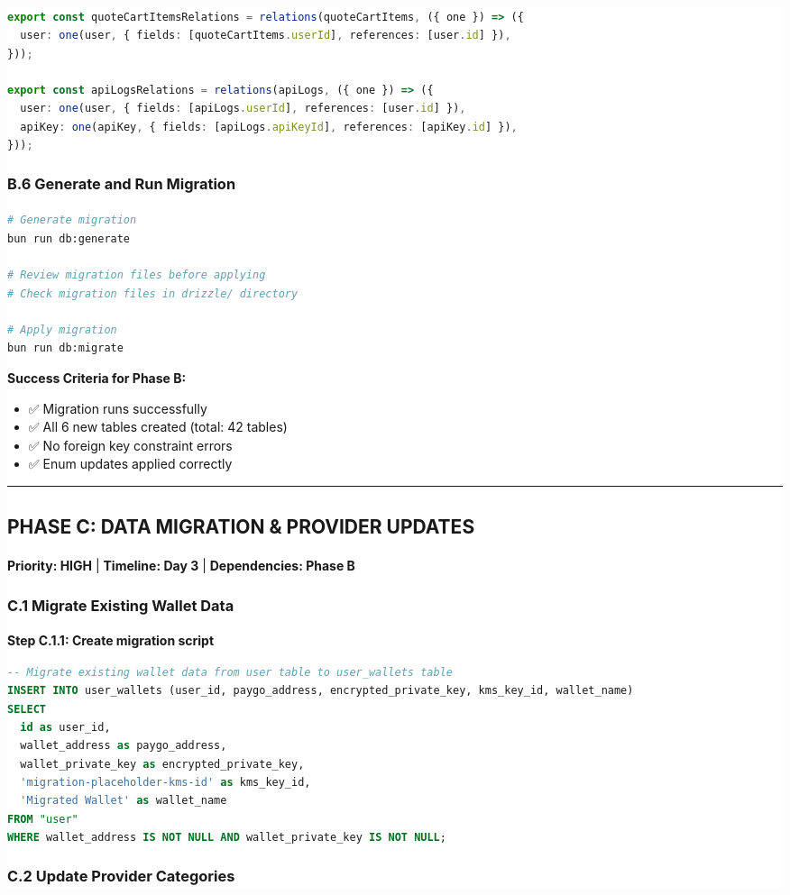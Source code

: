 ```typescript
export const quoteCartItemsRelations = relations(quoteCartItems, ({ one }) => ({
  user: one(user, { fields: [quoteCartItems.userId], references: [user.id] }),
}));

export const apiLogsRelations = relations(apiLogs, ({ one }) => ({
  user: one(user, { fields: [apiLogs.userId], references: [user.id] }),
  apiKey: one(apiKey, { fields: [apiLogs.apiKeyId], references: [apiKey.id] }),
}));
```

### **B.6 Generate and Run Migration**

```bash
# Generate migration
bun run db:generate

# Review migration files before applying
# Check migration files in drizzle/ directory

# Apply migration
bun run db:migrate
```

**Success Criteria for Phase B:**
- ✅ Migration runs successfully
- ✅ All 6 new tables created (total: 42 tables)
- ✅ No foreign key constraint errors
- ✅ Enum updates applied correctly

---

## **PHASE C: DATA MIGRATION & PROVIDER UPDATES**
**Priority: HIGH** | **Timeline: Day 3** | **Dependencies: Phase B**

### **C.1 Migrate Existing Wallet Data**

**Step C.1.1: Create migration script**
```sql
-- Migrate existing wallet data from user table to user_wallets table
INSERT INTO user_wallets (user_id, paygo_address, encrypted_private_key, kms_key_id, wallet_name)
SELECT
  id as user_id,
  wallet_address as paygo_address,
  wallet_private_key as encrypted_private_key,
  'migration-placeholder-kms-id' as kms_key_id,
  'Migrated Wallet' as wallet_name
FROM "user"
WHERE wallet_address IS NOT NULL AND wallet_private_key IS NOT NULL;
```

### **C.2 Update Provider Categories**
